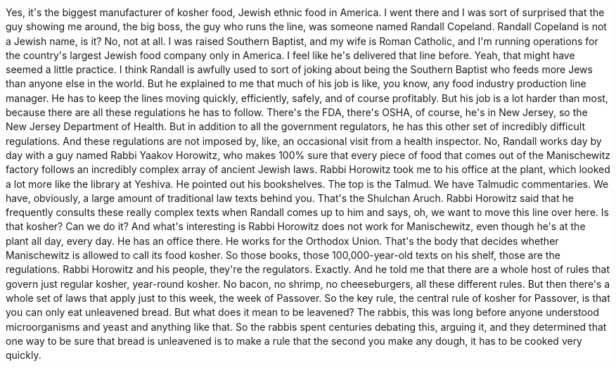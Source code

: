 Yes, it's the biggest manufacturer of kosher food, Jewish ethnic food in America.
I went there and I was sort of surprised that the guy showing me around,
the big boss, the guy who runs the line, was someone named Randall Copeland.
Randall Copeland is not a Jewish name, is it?
No, not at all.
I was raised Southern Baptist, and my wife is Roman Catholic,
and I'm running operations for the country's largest Jewish food company
only in America.
I feel like he's delivered that line before.
Yeah, that might have seemed a little practice.
I think Randall is awfully used to sort of joking about being
the Southern Baptist who feeds more Jews than anyone else in the world.
But he explained to me that much of his job is like, you know,
any food industry production line manager.
He has to keep the lines moving quickly, efficiently, safely,
and of course profitably.
But his job is a lot harder than most,
because there are all these regulations he has to follow.
There's the FDA, there's OSHA, of course, he's in New Jersey,
so the New Jersey Department of Health.
But in addition to all the government regulators,
he has this other set of incredibly difficult regulations.
And these regulations are not imposed by, like,
an occasional visit from a health inspector.
No, Randall works day by day with a guy named Rabbi Yaakov Horowitz,
who makes 100% sure that every piece of food that comes out
of the Manischewitz factory follows an incredibly complex array
of ancient Jewish laws.
Rabbi Horowitz took me to his office at the plant,
which looked a lot more like the library at Yeshiva.
He pointed out his bookshelves.
The top is the Talmud.
We have Talmudic commentaries.
We have, obviously, a large amount of traditional law texts behind you.
That's the Shulchan Aruch.
Rabbi Horowitz said that he frequently consults
these really complex texts when Randall comes up to him and says,
oh, we want to move this line over here.
Is that kosher?
Can we do it?
And what's interesting is Rabbi Horowitz does not work for Manischewitz,
even though he's at the plant all day, every day.
He has an office there.
He works for the Orthodox Union.
That's the body that decides whether Manischewitz is allowed
to call its food kosher.
So those books, those 100,000-year-old texts on his shelf,
those are the regulations.
Rabbi Horowitz and his people, they're the regulators.
Exactly.
And he told me that there are a whole host of rules
that govern just regular kosher, year-round kosher.
No bacon, no shrimp, no cheeseburgers, all these different rules.
But then there's a whole set of laws that apply just to this week,
the week of Passover.
So the key rule, the central rule of kosher for Passover,
is that you can only eat unleavened bread.
But what does it mean to be leavened?
The rabbis, this was long before anyone understood
microorganisms and yeast and anything like that.
So the rabbis spent centuries debating this, arguing it,
and they determined that one way to be sure that bread is unleavened
is to make a rule that the second you make any dough,
it has to be cooked very quickly.